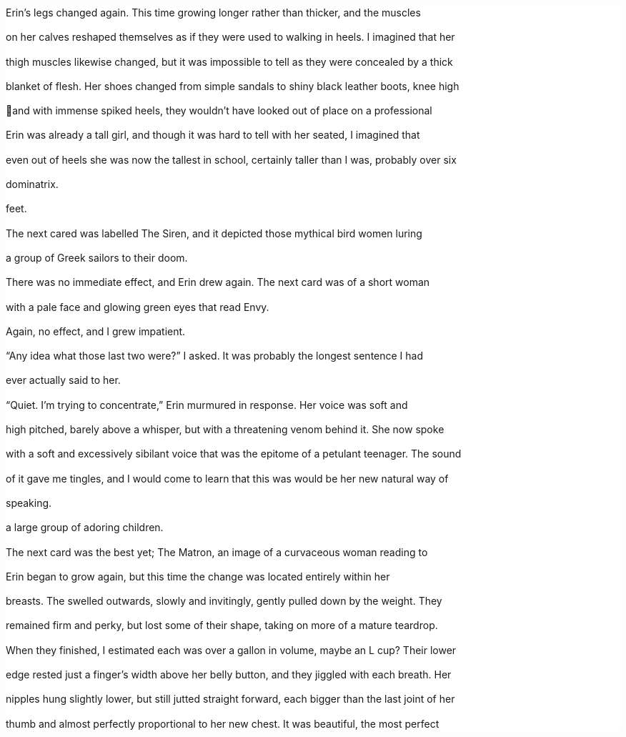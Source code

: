 Erin’s legs changed again. This time growing longer rather than thicker, and the muscles 

on her calves reshaped themselves as if they were used to walking in heels. I imagined that her 

thigh muscles likewise changed, but it was impossible to tell as they were concealed by a thick 

blanket of flesh. Her shoes changed from simple sandals to shiny black leather boots, knee high 

and  with  immense  spiked  heels,  they  wouldn’t  have  looked  out  of  place  on  a  professional 

Erin was already a tall girl, and though it was hard to tell with her seated, I imagined that 

even out of heels she was now the tallest in school, certainly taller than I was, probably over six 

dominatrix. 

feet. 

The next cared was labelled The Siren, and it depicted those mythical bird women luring 

a group of Greek sailors to their doom. 

There was no immediate effect, and Erin drew again. The next card was of a short woman 

with a pale face and glowing green eyes that read Envy. 

Again, no effect, and I grew impatient. 

“Any idea what those last two were?” I asked. It was probably the longest sentence I had 

ever actually said to her. 

“Quiet.  I’m  trying to  concentrate,”  Erin  murmured in  response. Her voice was soft and 

high  pitched,  barely  above  a  whisper,  but  with  a  threatening  venom  behind  it.  She  now  spoke 

with a soft and excessively sibilant voice that was the epitome of a petulant teenager. The sound 

of it gave me tingles, and I would come to learn that this was would be her new natural way of 

speaking. 

a large group of adoring children. 

The next card was the best yet; The Matron, an image of a curvaceous woman reading to 

Erin  began  to  grow  again,  but  this  time  the  change  was  located  entirely  within  her 

breasts.  The  swelled  outwards,  slowly  and  invitingly,  gently  pulled  down  by  the  weight.  They 

remained  firm  and  perky,  but  lost  some  of  their  shape,  taking  on  more  of  a  mature  teardrop. 

When they finished, I estimated each was over a gallon in volume, maybe an L cup? Their lower 

edge rested just a finger’s width above her belly button, and they jiggled with each breath. Her 

nipples hung slightly lower, but still jutted straight forward, each bigger than the last joint of her 

thumb  and  almost  perfectly  proportional  to  her  new  chest.  It  was  beautiful,  the  most  perfect 
